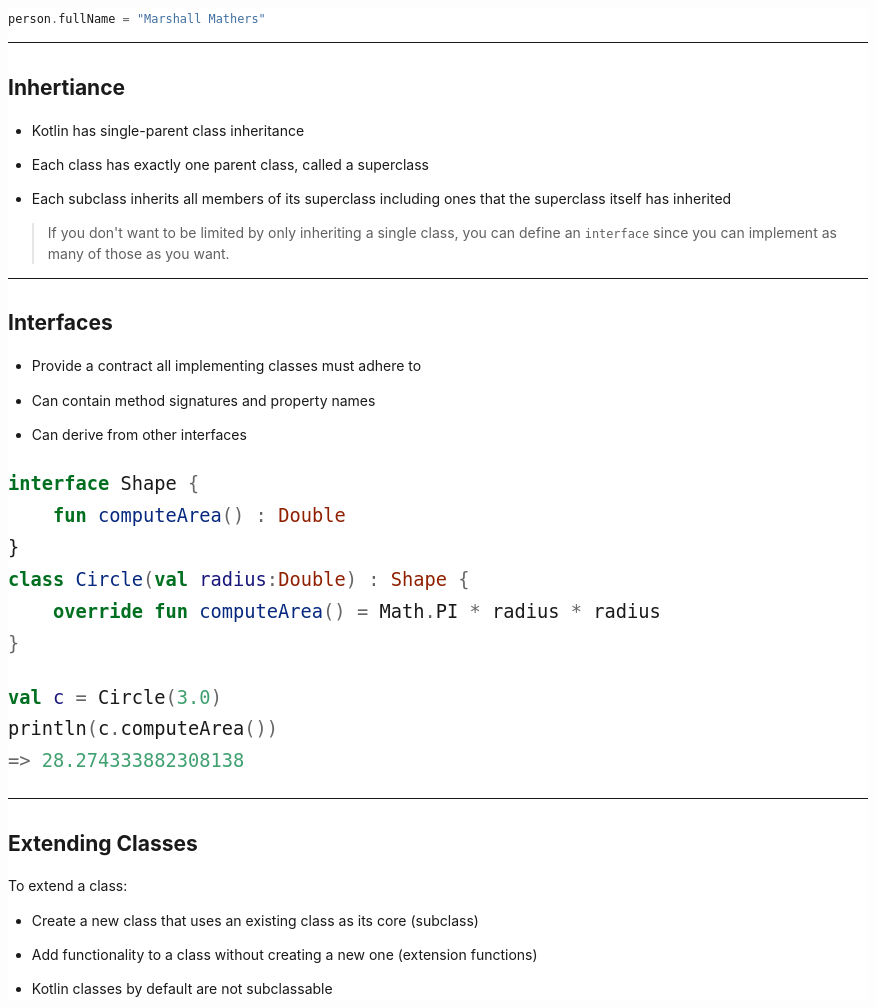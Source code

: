 ```kt
person.fullName = "Marshall Mathers"
```
---

## Inhertiance

- Kotlin has single-parent class inheritance

- Each class has exactly one parent class, called a superclass

- Each subclass inherits all members of its superclass including ones that the superclass itself has inherited

> If you don't want to be limited by only inheriting a single class, you can define an `interface` since you can implement as many of those as you want.

---

## Interfaces 

- Provide a contract all implementing classes must adhere to 

- Can contain method signatures and property names 

- Can derive from other interfaces 

<div style="font-size:22px">


```kt
interface Shape {
    fun computeArea() : Double
}
class Circle(val radius:Double) : Shape {
    override fun computeArea() = Math.PI * radius * radius
}
```
```kt 
val c = Circle(3.0)
println(c.computeArea())
=> 28.274333882308138
```

</div>

---

## Extending Classes

To extend a class: 

- Create a new class that uses an existing class as its core (subclass)

- Add functionality to a class without creating a new one (extension functions)

- Kotlin classes by default are not subclassable 
